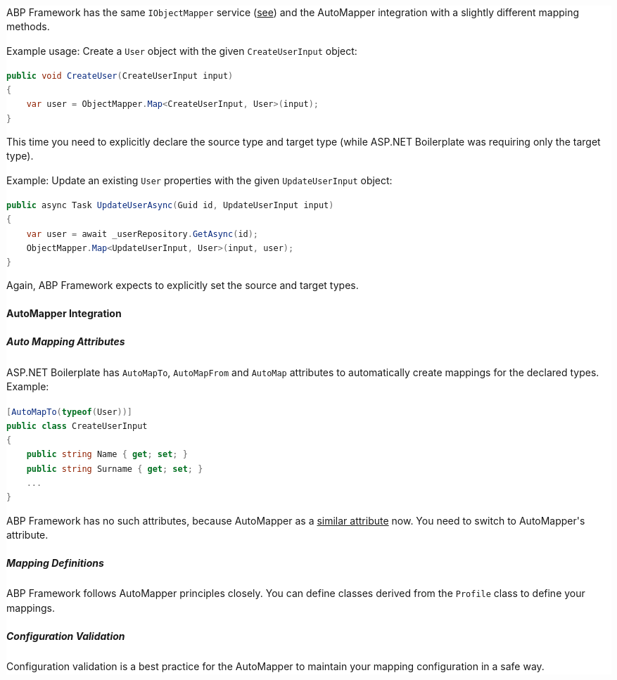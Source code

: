 ABP Framework has the same `IObjectMapper` service ([see](../framework/infrastructure/object-to-object-mapping.md)) and the AutoMapper integration with a slightly different mapping methods.

Example usage: Create a `User` object with the given `CreateUserInput` object:

````csharp
public void CreateUser(CreateUserInput input)
{
    var user = ObjectMapper.Map<CreateUserInput, User>(input);
}
````

This time you need to explicitly declare the source type and target type (while ASP.NET Boilerplate was requiring only the target type).

Example: Update an existing `User` properties with the given `UpdateUserInput` object:

````csharp
public async Task UpdateUserAsync(Guid id, UpdateUserInput input)
{
    var user = await _userRepository.GetAsync(id);
    ObjectMapper.Map<UpdateUserInput, User>(input, user);
}
````

Again, ABP Framework expects to explicitly set the source and target types.

#### AutoMapper Integration

##### Auto Mapping Attributes

ASP.NET Boilerplate has `AutoMapTo`, `AutoMapFrom` and `AutoMap` attributes to automatically create mappings for the declared types. Example:

````csharp
[AutoMapTo(typeof(User))]
public class CreateUserInput
{
    public string Name { get; set; }
    public string Surname { get; set; }
    ...
}
````

ABP Framework has no such attributes, because AutoMapper as a [similar attribute](https://automapper.readthedocs.io/en/latest/Attribute-mapping.html) now. You need to switch to AutoMapper's attribute.

##### Mapping Definitions

ABP Framework follows AutoMapper principles closely. You can define classes derived from the `Profile` class to define your mappings.

##### Configuration Validation

Configuration validation is a best practice for the AutoMapper to maintain your mapping configuration in a safe way.
